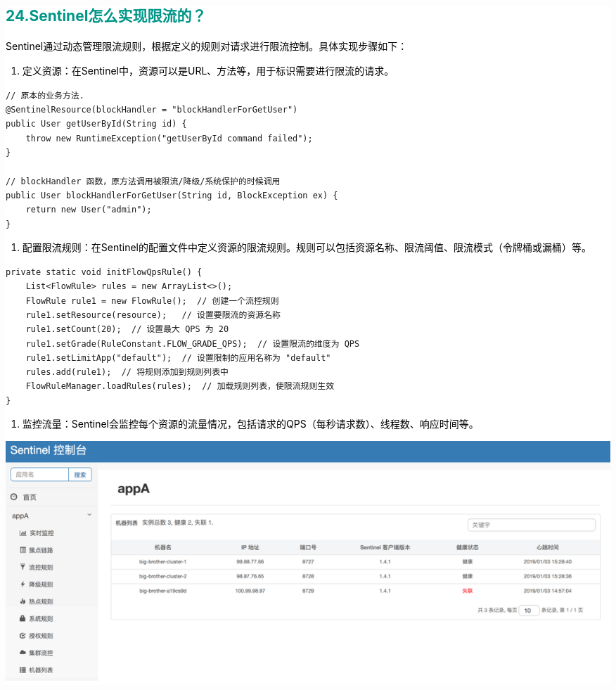 ## <font style="color:rgb(0, 150, 136);">24.Sentinel怎么实现限流的？</font>
<font style="color:rgb(0, 0, 0);">Sentinel通过动态管理限流规则，根据定义的规则对请求进行限流控制。具体实现步骤如下：</font>

1. <font style="color:rgb(1, 1, 1);">定义资源：在Sentinel中，资源可以是URL、方法等，用于标识需要进行限流的请求。</font>

```plain
// 原本的业务方法.
@SentinelResource(blockHandler = "blockHandlerForGetUser")
public User getUserById(String id) {
    throw new RuntimeException("getUserById command failed");
}

// blockHandler 函数，原方法调用被限流/降级/系统保护的时候调用
public User blockHandlerForGetUser(String id, BlockException ex) {
    return new User("admin");
}
```

1. <font style="color:rgb(1, 1, 1);">配置限流规则：在Sentinel的配置文件中定义资源的限流规则。规则可以包括资源名称、限流阈值、限流模式（令牌桶或漏桶）等。</font>

```plain
private static void initFlowQpsRule() {
    List<FlowRule> rules = new ArrayList<>();   
    FlowRule rule1 = new FlowRule();  // 创建一个流控规则
    rule1.setResource(resource);   // 设置要限流的资源名称
    rule1.setCount(20);  // 设置最大 QPS 为 20
    rule1.setGrade(RuleConstant.FLOW_GRADE_QPS);  // 设置限流的维度为 QPS
    rule1.setLimitApp("default");  // 设置限制的应用名称为 "default"
    rules.add(rule1);  // 将规则添加到规则列表中
    FlowRuleManager.loadRules(rules);  // 加载规则列表，使限流规则生效
}
```

1. <font style="color:rgb(1, 1, 1);">监控流量：Sentinel会监控每个资源的流量情况，包括请求的QPS（每秒请求数）、线程数、响应时间等。</font>

![image-1725898856890](./assets/image-1725898856890.png)
